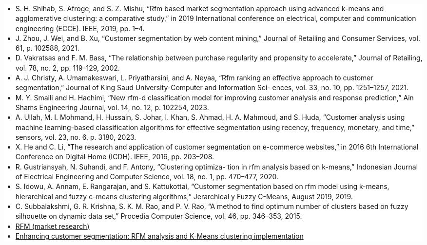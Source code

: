 - S. H. Shihab, S. Afroge, and S. Z. Mishu, “Rfm based market segmentation approach using advanced k-means and agglomerative clustering: a comparative study,” in 2019 International conference on electrical, computer and communication engineering (ECCE). IEEE, 2019, pp. 1–4.
- J. Zhou, J. Wei, and B. Xu, “Customer segmentation by web content mining,” Journal of Retailing and Consumer Services, vol. 61, p. 102588, 2021.
-  D. Vakratsas and F. M. Bass, “The relationship between purchase regularity and propensity to accelerate,” Journal of Retailing, vol. 78, no. 2, pp. 119–129, 2002.
- A. J. Christy, A. Umamakeswari, L. Priyatharsini, and A. Neyaa, “Rfm ranking an effective approach to customer segmentation,” Journal of King Saud University-Computer and Information Sci- ences, vol. 33, no. 10, pp. 1251–1257, 2021.
- M. Y. Smaili and H. Hachimi, “New rfm-d classification model for improving customer analysis and response prediction,” Ain Shams Engineering Journal, vol. 14, no. 12, p. 102254, 2023.
- A. Ullah, M. I. Mohmand, H. Hussain, S. Johar, I. Khan, S. Ahmad, H. A. Mahmoud, and S. Huda, “Customer analysis using machine learning-based classification algorithms for effective segmentation using recency, frequency, monetary, and time,” sensors, vol. 23, no. 6, p. 3180, 2023.
- X. He and C. Li, “The research and application of customer segmentation on e-commerce websites,” in 2016 6th International Conference on Digital Home (ICDH). IEEE, 2016, pp. 203–208.
- R. Gustriansyah, N. Suhandi, and F. Antony, “Clustering optimiza- tion in rfm analysis based on k-means,” Indonesian Journal of Electrical Engineering and Computer Science, vol. 18, no. 1, pp. 470–477, 2020.
- S. Idowu, A. Annam, E. Rangarajan, and S. Kattukottai, “Customer segmentation based on rfm model using k-means, hierarchical and fuzzy c-means clustering algorithms,” Jerarchical y Fuzzy C-Means, August 2019, 2019.
- C. Subbalakshmi, G. R. Krishna, S. K. M. Rao, and P. V. Rao, “A method to find optimum number of clusters based on fuzzy silhouette on dynamic data set,” Procedia Computer Science, vol. 46, pp. 346–353, 2015.
- [ RFM (market research)](https://en.wikipedia.org/wiki/RFM_%28market_research%29?utm_source=chatgpt.com)
- [Enhancing customer segmentation: RFM analysis and K-Means clustering implementation](https://www.researchgate.net/publication/388515756_Enhancing_customer_segmentation_RFM_analysis_and_K-Means_clustering_implementation)